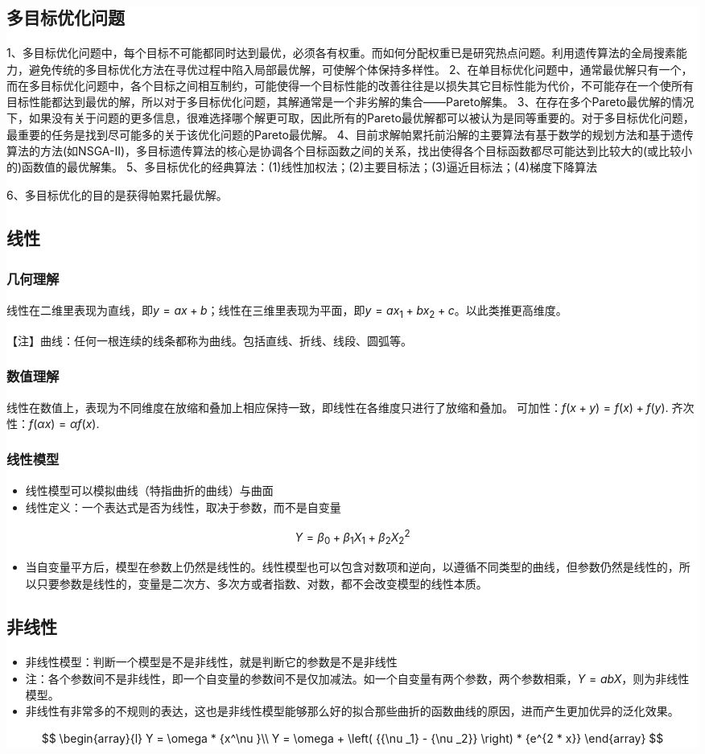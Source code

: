 ## 多目标优化问题

1、多目标优化问题中，每个目标不可能都同时达到最优，必须各有权重。而如何分配权重已是研究热点问题。利用遗传算法的全局搜素能力，避免传统的多目标优化方法在寻优过程中陷入局部最优解，可使解个体保持多样性。
2、在单目标优化问题中，通常最优解只有一个，而在多目标优化问题中，各个目标之间相互制约，可能使得一个目标性能的改善往往是以损失其它目标性能为代价，不可能存在一个使所有目标性能都达到最优的解，所以对于多目标优化问题，其解通常是一个非劣解的集合——Pareto解集。
3、在存在多个Pareto最优解的情况下，如果没有关于问题的更多信息，很难选择哪个解更可取，因此所有的Pareto最优解都可以被认为是同等重要的。对于多目标优化问题，最重要的任务是找到尽可能多的关于该优化问题的Pareto最优解。
4、目前求解帕累托前沿解的主要算法有基于数学的规划方法和基于遗传算法的方法(如NSGA-Ⅱ)，多目标遗传算法的核心是协调各个目标函数之间的关系，找出使得各个目标函数都尽可能达到比较大的(或比较小的)函数值的最优解集。
5、多目标优化的经典算法：(1)线性加权法；(2)主要目标法；(3)逼近目标法；(4)梯度下降算法

[^注]: (1)(2)(3)为采取先验的知识来将多目标优化问题简化为单目标优化问题，在一些严格的条件下，能够得到有效解(弱有效解)。

6、多目标优化的目的是获得帕累托最优解。

## 线性

### 几何理解

线性在二维里表现为直线，即$y = ax + b$；线性在三维里表现为平面，即$y = a{x_1} + b{x_2} + c$。以此类推更高维度。

【注】曲线：任何一根连续的线条都称为曲线。包括直线、折线、线段、圆弧等。

### 数值理解

线性在数值上，表现为不同维度在放缩和叠加上相应保持一致，即线性在各维度只进行了放缩和叠加。
可加性：$f(x + y) = f(x) + f(y)$.
齐次性：$f(\alpha x) = \alpha f(x)$.

### 线性模型

- 线性模型可以模拟曲线（特指曲折的曲线）与曲面
- 线性定义：一个表达式是否为线性，取决于参数，而不是自变量

$$
Y = {\beta _0} + {\beta _1}{X_1} + {\beta _2}X_2^2
$$

- 当自变量平方后，模型在参数上仍然是线性的。线性模型也可以包含对数项和逆向，以遵循不同类型的曲线，但参数仍然是线性的，所以只要参数是线性的，变量是二次方、多次方或者指数、对数，都不会改变模型的线性本质。


## 非线性

- 非线性模型：判断一个模型是不是非线性，就是判断它的参数是不是非线性
- 注：各个参数间不是非线性，即一个自变量的参数间不是仅加减法。如一个自变量有两个参数，两个参数相乘，$Y = abX$，则为非线性模型。
- 非线性有非常多的不规则的表达，这也是非线性模型能够那么好的拟合那些曲折的函数曲线的原因，进而产生更加优异的泛化效果。

$$
\begin{array}{l}
Y = \omega  * {x^\nu }\\
Y = \omega  + \left( {{\nu _1} - {\nu _2}} \right) * {e^{2 * x}}
\end{array}
$$

